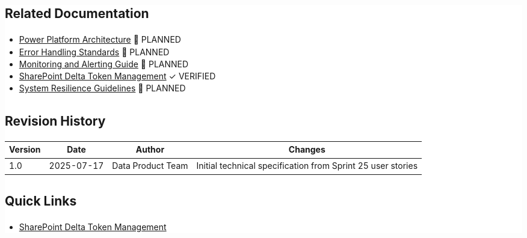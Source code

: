 ## Related Documentation

- [Power Platform Architecture](../architecture/power-platform-architecture.md) 🔄 PLANNED
- [Error Handling Standards](../../standards/error-handling-standards.md) 🔄 PLANNED
- [Monitoring and Alerting Guide](../../operations/monitoring-alerting-guide.md) 🔄 PLANNED
- [SharePoint Delta Token Management](sharepoint-delta-token-management.md) ✓ VERIFIED
- [System Resilience Guidelines](../../standards/system-resilience-guidelines.md) 🔄 PLANNED

## Revision History

| Version | Date | Author | Changes |
|---------|------|--------|---------|
| 1.0 | 2025-07-17 | Data Product Team | Initial technical specification from Sprint 25 user stories |
## Quick Links

- [SharePoint Delta Token Management](sharepoint-delta-token-management.md)
